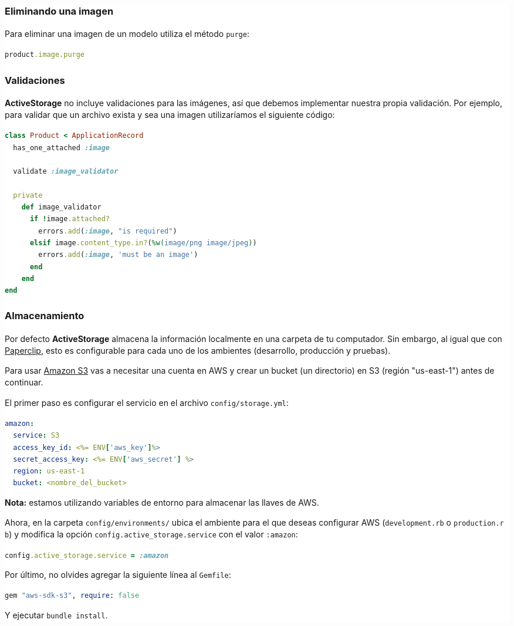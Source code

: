 ### Eliminando una imagen

Para eliminar una imagen de un modelo utiliza el método `purge`:

```ruby
product.image.purge
```

### Validaciones

**ActiveStorage** no incluye validaciones para las imágenes, así que debemos implementar nuestra propia validación. Por ejemplo, para validar que un archivo exista y sea una imagen utilizaríamos el siguiente código:

```ruby
class Product < ApplicationRecord
  has_one_attached :image

  validate :image_validator

  private
    def image_validator
      if !image.attached?
        errors.add(:image, "is required")
      elsif image.content_type.in?(%w(image/png image/jpeg))
        errors.add(:image, 'must be an image')
      end
    end
end
```

### Almacenamiento

Por defecto **ActiveStorage** almacena la información localmente en una carpeta de tu computador. Sin embargo, al igual que con [Paperclip](https://github.com/thoughtbot/paperclip), esto es configurable para cada uno de los ambientes (desarrollo, producción y pruebas).

Para usar [Amazon S3](https://aws.amazon.com/s3/) vas a necesitar una cuenta en AWS y crear un bucket (un directorio) en S3 (región "us-east-1") antes de continuar.

El primer paso es configurar el servicio en el archivo `config/storage.yml`:

```yml
amazon:
  service: S3
  access_key_id: <%= ENV['aws_key']%>
  secret_access_key: <%= ENV['aws_secret'] %>
  region: us-east-1
  bucket: <nombre_del_bucket>
```

**Nota:** estamos utilizando variables de entorno para almacenar las llaves de AWS.

Ahora, en la carpeta `config/environments/` ubica el ambiente para el que deseas configurar AWS (`development.rb` o `production.rb`) y modifica la opción `config.active_storage.service` con el valor `:amazon`:

```ruby
config.active_storage.service = :amazon
```

Por último, no olvides agregar la siguiente línea al `Gemfile`:

```ruby
gem "aws-sdk-s3", require: false
```

Y ejecutar `bundle install`.
